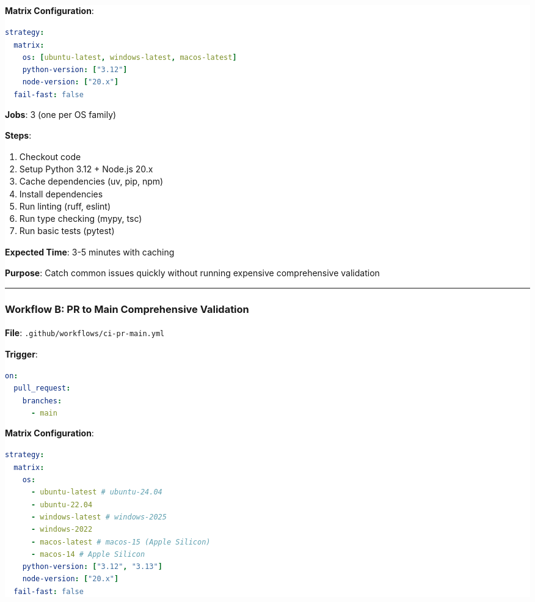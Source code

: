 **Matrix Configuration**:

```yaml
strategy:
  matrix:
    os: [ubuntu-latest, windows-latest, macos-latest]
    python-version: ["3.12"]
    node-version: ["20.x"]
  fail-fast: false
```

**Jobs**: 3 (one per OS family)

**Steps**:

1. Checkout code
2. Setup Python 3.12 + Node.js 20.x
3. Cache dependencies (uv, pip, npm)
4. Install dependencies
5. Run linting (ruff, eslint)
6. Run type checking (mypy, tsc)
7. Run basic tests (pytest)

**Expected Time**: 3-5 minutes with caching

**Purpose**: Catch common issues quickly without running expensive comprehensive validation

---

### Workflow B: PR to Main Comprehensive Validation

**File**: `.github/workflows/ci-pr-main.yml`

**Trigger**:

```yaml
on:
  pull_request:
    branches:
      - main
```

**Matrix Configuration**:

```yaml
strategy:
  matrix:
    os:
      - ubuntu-latest # ubuntu-24.04
      - ubuntu-22.04
      - windows-latest # windows-2025
      - windows-2022
      - macos-latest # macos-15 (Apple Silicon)
      - macos-14 # Apple Silicon
    python-version: ["3.12", "3.13"]
    node-version: ["20.x"]
  fail-fast: false
```
